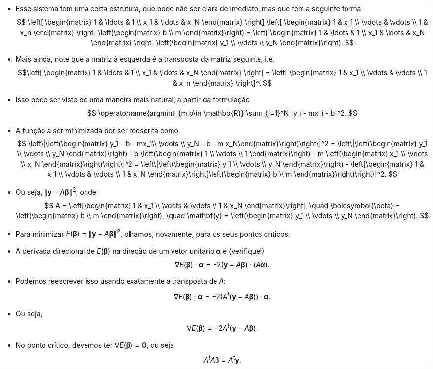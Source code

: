 * Esse sistema tem uma certa estrutura, que pode não ser clara de imediato, mas que tem a seguinte forma
$$
 \left[ \begin{matrix} 1 & \ldots & 1 \\ x_1 & \ldots & x_N \end{matrix} \right] \left[ \begin{matrix} 1 & x_1 \\ \vdots & \vdots \\ 1 & x_n \end{matrix} \right] \left(\begin{matrix} b \\ m \end{matrix}\right) = \left[ \begin{matrix} 1 & \ldots & 1 \\ x_1 & \ldots & x_N \end{matrix} \right] \left(\begin{matrix} y_1 \\ \vdots \\ y_N \end{matrix}\right).
$$


* Mais ainda, note que a matriz à esquerda é a transposta da matriz seguinte, i.e.
$$\left[ \begin{matrix} 1 & \ldots & 1 \\ x_1 & \ldots & x_N \end{matrix} \right] = \left[ \begin{matrix} 1 & x_1 \\ \vdots & \vdots \\ 1 & x_n \end{matrix} \right]^t
$$

* Isso pode ser visto de uma maneira mais natural, a partir da formulação
$$ \operatorname{argmin}_{m,b\in \mathbb{R}} \sum_{i=1}^N |y_i - mx_i - b|^2.
$$

* A função a ser minimizada por ser reescrita como
$$  \left\|\left(\begin{matrix} y_1 - b - mx_1\\ \vdots \\ y_N - b - m x_N\end{matrix}\right)\right\|^2 = \left\|\left(\begin{matrix} y_1 \\ \vdots \\ y_N \end{matrix}\right) - b \left(\begin{matrix} 1 \\ \vdots \\ 1 \end{matrix}\right) - m \left(\begin{matrix} x_1 \\ \vdots \\ x_N \end{matrix}\right)\right\|^2 = \left\|\left(\begin{matrix} y_1 \\ \vdots \\ y_N \end{matrix}\right) - \left[\begin{matrix} 1 & x_1 \\ \vdots & \vdots \\ 1 & x_N \end{matrix}\right]\left(\begin{matrix} b \\ m \end{matrix}\right)\right\|^2.
$$

* Ou seja, $\|\mathbf{y} - A \boldsymbol{\beta}\|^2$, onde
$$ A = \left[\begin{matrix} 1 & x_1 \\ \vdots & \vdots \\ 1 & x_N \end{matrix}\right], \quad \boldsymbol{\beta} = \left(\begin{matrix} b \\ m \end{matrix}\right), \quad \mathbf{y} = \left(\begin{matrix} y_1 \\ \vdots \\ y_N \end{matrix}\right).
$$



* Para minimizar $E(\boldsymbol{\beta}) = \|\mathbf{y} - A\boldsymbol{\beta}\|^2$, olhamos, novamente, para os seus pontos críticos.

* A derivada direcional de $E(\boldsymbol{\beta})$ na direção de um vetor unitário $\boldsymbol{\alpha}$ é (verifique!)
$$ \nabla E(\boldsymbol{\beta})\cdot \boldsymbol{\alpha} = -2(\mathbf{y} - A\boldsymbol{\beta})\cdot (A\boldsymbol{\alpha}).
$$

* Podemos reescrever isso usando exatamente a transposta de $A$:
$$ \nabla E(\boldsymbol{\beta})\cdot \boldsymbol{\alpha} = - 2(A^t(\mathbf{y} - A\boldsymbol{\beta}))\cdot \boldsymbol{\alpha}.
$$

* Ou seja, 
$$ \nabla E(\boldsymbol{\beta}) = - 2A^t(\mathbf{y} - A\boldsymbol{\beta}).
$$

* No ponto crítico, devemos ter $\nabla E(\boldsymbol{\beta}) = \mathbf{0}$, ou seja
$$ A^tA\boldsymbol{\beta} = A^t\mathbf{y}.
$$
